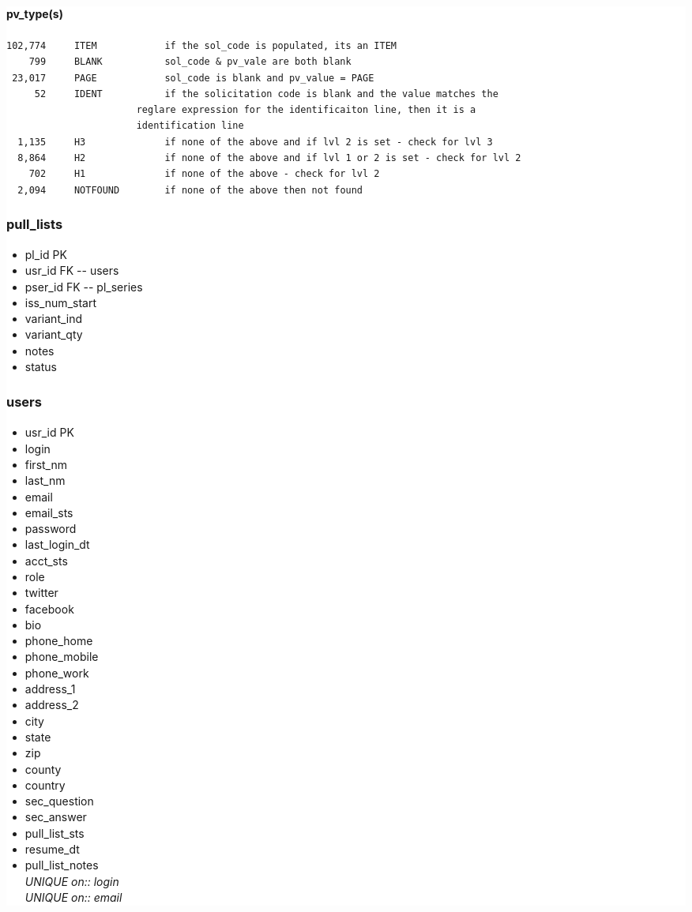 #### pv_type(s)
    102,774		ITEM			if the sol_code is populated, its an ITEM
        799		BLANK			sol_code & pv_vale are both blank
     23,017		PAGE			sol_code is blank and pv_value = PAGE
    	 52		IDENT			if the solicitation code is blank and the value matches the 
                           reglare expression for the identificaiton line, then it is a 
                           identification line
      1,135		H3				if none of the above and if lvl 2 is set - check for lvl 3
      8,864		H2				if none of the above and if lvl 1 or 2 is set - check for lvl 2
        702		H1				if none of the above - check for lvl 2
      2,094		NOTFOUND		if none of the above then not found

### pull_lists
* pl_id			PK
* usr_id			FK -- users
* pser_id			FK -- pl_series
* iss_num_start
* variant_ind
* variant_qty
* notes
* status

### users
* usr_id			PK
* login
* first_nm
* last_nm
* email
* email_sts
* password
* last_login_dt
* acct_sts
* role
* twitter
* facebook
* bio
* phone_home
* phone_mobile
* phone_work
* address_1
* address_2
* city
* state
* zip
* county
* country
* sec_question
* sec_answer
* pull_list_sts
* resume_dt
* pull_list_notes  
_UNIQUE on:: login  
UNIQUE on:: email_

